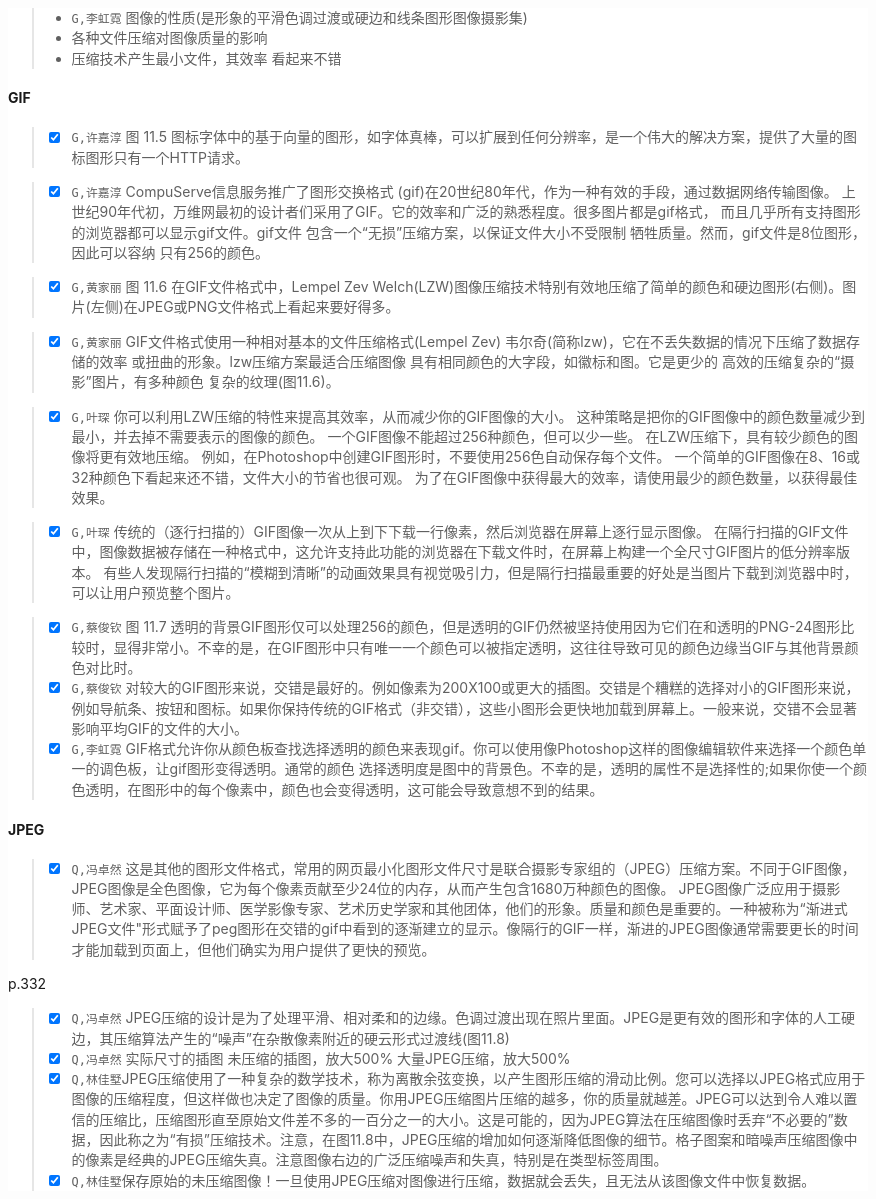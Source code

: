 
> - `G,李虹霓` 图像的性质(是形象的平滑色调过渡或硬边和线条图形图像摄影集)
> - 各种文件压缩对图像质量的影响
> - 压缩技术产生最小文件，其效率 看起来不错

#### GIF
> - [x] `G,许嘉淳` 图 11.5 图标字体中的基于向量的图形，如字体真棒，可以扩展到任何分辨率，是一个伟大的解决方案，提供了大量的图标图形只有一个HTTP请求。

> - [x] `G,许嘉淳` CompuServe信息服务推广了图形交换格式
(gif)在20世纪80年代，作为一种有效的手段，通过数据网络传输图像。
上世纪90年代初，万维网最初的设计者们采用了GIF。它的效率和广泛的熟悉程度。很多图片都是gif格式，
而且几乎所有支持图形的浏览器都可以显示gif文件。gif文件
包含一个“无损”压缩方案，以保证文件大小不受限制
牺牲质量。然而，gif文件是8位图形，因此可以容纳
只有256的颜色。

> - [x] `G,黄家丽` 图 11.6 在GIF文件格式中，Lempel Zev Welch(LZW)图像压缩技术特别有效地压缩了简单的颜色和硬边图形(右侧)。图片(左侧)在JPEG或PNG文件格式上看起来要好得多。

> - [x] `G,黄家丽` GIF文件格式使用一种相对基本的文件压缩格式(Lempel Zev)
韦尔奇(简称lzw)，它在不丢失数据的情况下压缩了数据存储的效率
或扭曲的形象。lzw压缩方案最适合压缩图像
具有相同颜色的大字段，如徽标和图。它是更少的
高效的压缩复杂的“摄影”图片，有多种颜色
复杂的纹理(图11.6)。

> - [x] `G,叶琛`
你可以利用LZW压缩的特性来提高其效率，从而减少你的GIF图像的大小。
这种策略是把你的GIF图像中的颜色数量减少到最小，并去掉不需要表示的图像的颜色。
一个GIF图像不能超过256种颜色，但可以少一些。
在LZW压缩下，具有较少颜色的图像将更有效地压缩。
例如，在Photoshop中创建GIF图形时，不要使用256色自动保存每个文件。
一个简单的GIF图像在8、16或32种颜色下看起来还不错，文件大小的节省也很可观。
为了在GIF图像中获得最大的效率，请使用最少的颜色数量，以获得最佳效果。

> - [x] `G,叶琛`
传统的（逐行扫描的）GIF图像一次从上到下下载一行像素，然后浏览器在屏幕上逐行显示图像。
在隔行扫描的GIF文件中，图像数据被存储在一种格式中，这允许支持此功能的浏览器在下载文件时，在屏幕上构建一个全尺寸GIF图片的低分辨率版本。
有些人发现隔行扫描的“模糊到清晰”的动画效果具有视觉吸引力，但是隔行扫描最重要的好处是当图片下载到浏览器中时，可以让用户预览整个图片。

> - [x] `G,蔡俊钦` 图 11.7 透明的背景GIF图形仅可以处理256的颜色，但是透明的GIF仍然被坚持使用因为它们在和透明的PNG-24图形比较时，显得非常小。不幸的是，在GIF图形中只有唯一一个颜色可以被指定透明，这往往导致可见的颜色边缘当GIF与其他背景颜色对比时。
> - [x] `G,蔡俊钦` 对较大的GIF图形来说，交错是最好的。例如像素为200X100或更大的插图。交错是个糟糕的选择对小的GIF图形来说，例如导航条、按钮和图标。如果你保持传统的GIF格式（非交错），这些小图形会更快地加载到屏幕上。一般来说，交错不会显著影响平均GIF的文件的大小。
> - [x] `G,李虹霓` GIF格式允许你从颜色板查找选择透明的颜色来表现gif。你可以使用像Photoshop这样的图像编辑软件来选择一个颜色单一的调色板，让gif图形变得透明。通常的颜色
选择透明度是图中的背景色。不幸的是，透明的属性不是选择性的;如果你使一个颜色透明，在图形中的每个像素中，颜色也会变得透明，这可能会导致意想不到的结果。

#### JPEG
> - [x] `Q,冯卓然`
这是其他的图形文件格式，常用的网页最小化图形文件尺寸是联合摄影专家组的（JPEG）压缩方案。不同于GIF图像，JPEG图像是全色图像，它为每个像素贡献至少24位的内存，从而产生包含1680万种颜色的图像。
JPEG图像广泛应用于摄影师、艺术家、平面设计师、医学影像专家、艺术历史学家和其他团体，他们的形象。质量和颜色是重要的。一种被称为“渐进式JPEG文件"形式赋予了peg图形在交错的gif中看到的逐渐建立的显示。像隔行的GIF一样，渐进的JPEG图像通常需要更长的时间才能加载到页面上，但他们确实为用户提供了更快的预览。

p.332
> - [x] `Q,冯卓然`
JPEG压缩的设计是为了处理平滑、相对柔和的边缘。色调过渡出现在照片里面。JPEG是更有效的图形和字体的人工硬边，其压缩算法产生的“噪声”在杂散像素附近的硬云形式过渡线(图11.8)
> - [x] `Q,冯卓然` 实际尺寸的插图   未压缩的插图，放大500%  大量JPEG压缩，放大500%
> - [x] `Q,林佳墅`JPEG压缩使用了一种复杂的数学技术，称为离散余弦变换，以产生图形压缩的滑动比例。您可以选择以JPEG格式应用于图像的压缩程度，但这样做也决定了图像的质量。你用JPEG压缩图片压缩的越多，你的质量就越差。JPEG可以达到令人难以置信的压缩比，压缩图形直至原始文件差不多的一百分之一的大小。这是可能的，因为JPEG算法在压缩图像时丢弃“不必要的”数据，因此称之为“有损”压缩技术。注意，在图11.8中，JPEG压缩的增加如何逐渐降低图像的细节。格子图案和暗噪声压缩图像中的像素是经典的JPEG压缩失真。注意图像右边的广泛压缩噪声和失真，特别是在类型标签周围。
> - [x] `Q,林佳墅`保存原始的未压缩图像！一旦使用JPEG压缩对图像进行压缩，数据就会丢失，且无法从该图像文件中恢复数据。
